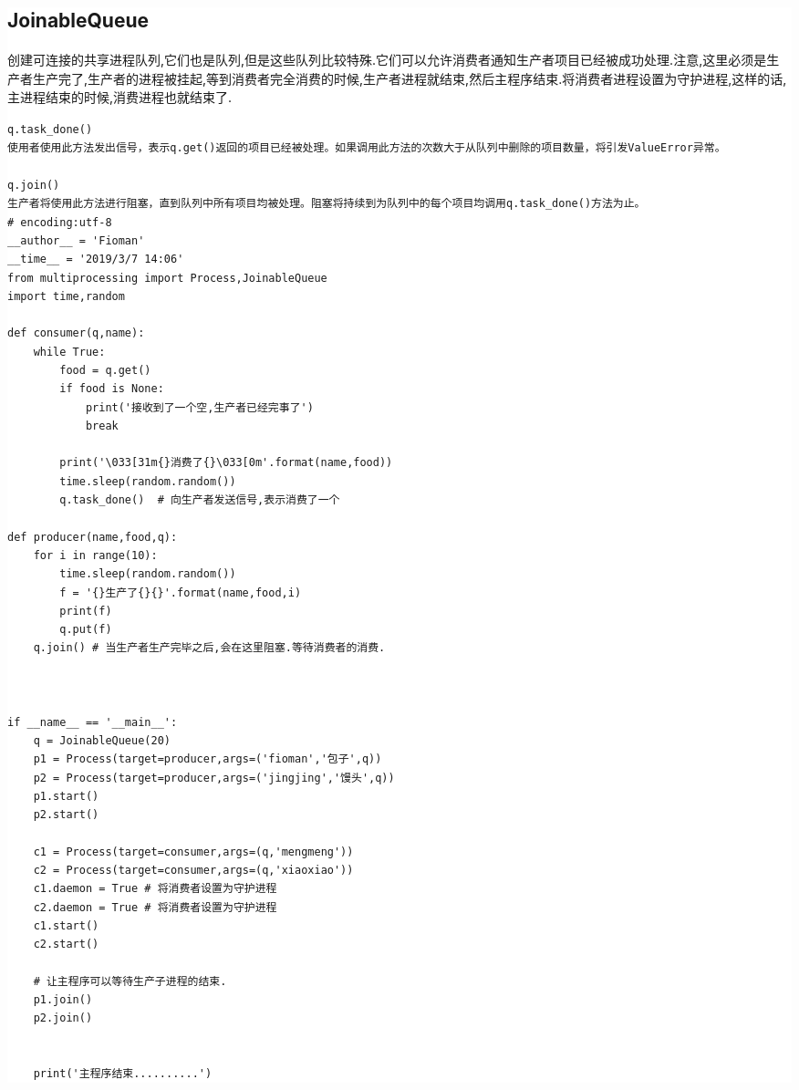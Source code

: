 ## JoinableQueue

创建可连接的共享进程队列,它们也是队列,但是这些队列比较特殊.它们可以允许消费者通知生产者项目已经被成功处理.注意,这里必须是生产者生产完了,生产者的进程被挂起,等到消费者完全消费的时候,生产者进程就结束,然后主程序结束.将消费者进程设置为守护进程,这样的话,主进程结束的时候,消费进程也就结束了.

```
q.task_done() 
使用者使用此方法发出信号，表示q.get()返回的项目已经被处理。如果调用此方法的次数大于从队列中删除的项目数量，将引发ValueError异常。

q.join() 
生产者将使用此方法进行阻塞，直到队列中所有项目均被处理。阻塞将持续到为队列中的每个项目均调用q.task_done()方法为止。 
# encoding:utf-8
__author__ = 'Fioman'
__time__ = '2019/3/7 14:06'
from multiprocessing import Process,JoinableQueue
import time,random

def consumer(q,name):
    while True:
        food = q.get()
        if food is None:
            print('接收到了一个空,生产者已经完事了')
            break

        print('\033[31m{}消费了{}\033[0m'.format(name,food))
        time.sleep(random.random())
        q.task_done()  # 向生产者发送信号,表示消费了一个

def producer(name,food,q):
    for i in range(10):
        time.sleep(random.random())
        f = '{}生产了{}{}'.format(name,food,i)
        print(f)
        q.put(f)
    q.join() # 当生产者生产完毕之后,会在这里阻塞.等待消费者的消费.



if __name__ == '__main__':
    q = JoinableQueue(20)
    p1 = Process(target=producer,args=('fioman','包子',q))
    p2 = Process(target=producer,args=('jingjing','馒头',q))
    p1.start()
    p2.start()

    c1 = Process(target=consumer,args=(q,'mengmeng'))
    c2 = Process(target=consumer,args=(q,'xiaoxiao'))
    c1.daemon = True # 将消费者设置为守护进程
    c2.daemon = True # 将消费者设置为守护进程
    c1.start()
    c2.start()

    # 让主程序可以等待生产子进程的结束.
    p1.join()
    p2.join()


    print('主程序结束..........')
```
